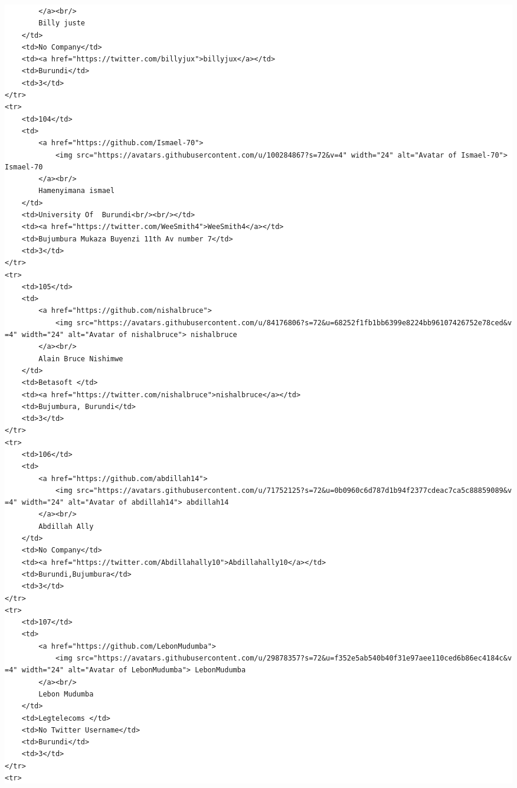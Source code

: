 			</a><br/>
			Billy juste
		</td>
		<td>No Company</td>
		<td><a href="https://twitter.com/billyjux">billyjux</a></td>
		<td>Burundi</td>
		<td>3</td>
	</tr>
	<tr>
		<td>104</td>
		<td>
			<a href="https://github.com/Ismael-70">
				<img src="https://avatars.githubusercontent.com/u/100284867?s=72&v=4" width="24" alt="Avatar of Ismael-70"> Ismael-70
			</a><br/>
			Hamenyimana ismael
		</td>
		<td>University Of  Burundi<br/><br/></td>
		<td><a href="https://twitter.com/WeeSmith4">WeeSmith4</a></td>
		<td>Bujumbura Mukaza Buyenzi 11th Av number 7</td>
		<td>3</td>
	</tr>
	<tr>
		<td>105</td>
		<td>
			<a href="https://github.com/nishalbruce">
				<img src="https://avatars.githubusercontent.com/u/84176806?s=72&u=68252f1fb1bb6399e8224bb96107426752e78ced&v=4" width="24" alt="Avatar of nishalbruce"> nishalbruce
			</a><br/>
			Alain Bruce Nishimwe
		</td>
		<td>Betasoft </td>
		<td><a href="https://twitter.com/nishalbruce">nishalbruce</a></td>
		<td>Bujumbura, Burundi</td>
		<td>3</td>
	</tr>
	<tr>
		<td>106</td>
		<td>
			<a href="https://github.com/abdillah14">
				<img src="https://avatars.githubusercontent.com/u/71752125?s=72&u=0b0960c6d787d1b94f2377cdeac7ca5c88859089&v=4" width="24" alt="Avatar of abdillah14"> abdillah14
			</a><br/>
			Abdillah Ally
		</td>
		<td>No Company</td>
		<td><a href="https://twitter.com/Abdillahally10">Abdillahally10</a></td>
		<td>Burundi,Bujumbura</td>
		<td>3</td>
	</tr>
	<tr>
		<td>107</td>
		<td>
			<a href="https://github.com/LebonMudumba">
				<img src="https://avatars.githubusercontent.com/u/29878357?s=72&u=f352e5ab540b40f31e97aee110ced6b86ec4184c&v=4" width="24" alt="Avatar of LebonMudumba"> LebonMudumba
			</a><br/>
			Lebon Mudumba
		</td>
		<td>Legtelecoms </td>
		<td>No Twitter Username</td>
		<td>Burundi</td>
		<td>3</td>
	</tr>
	<tr>